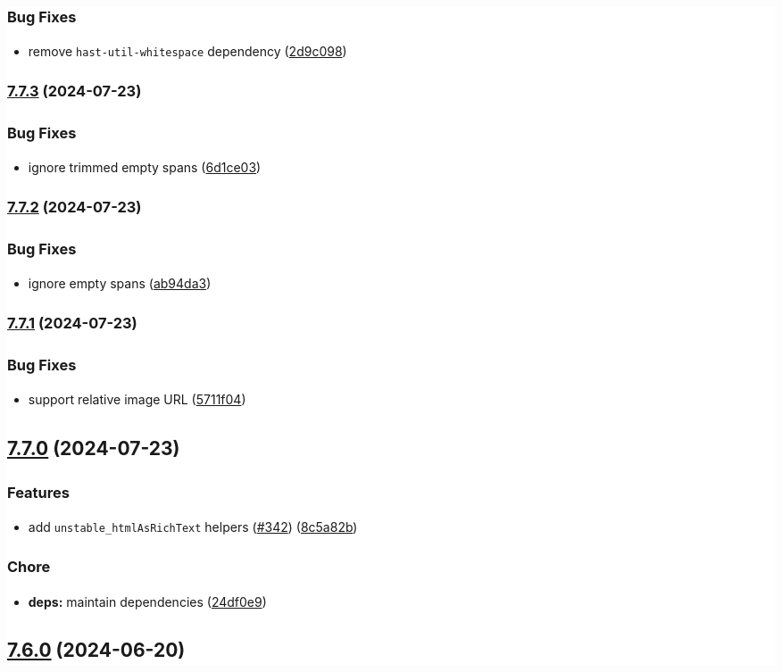 
### Bug Fixes

* remove `hast-util-whitespace` dependency ([2d9c098](https://github.com/prismicio/prismic-client/commit/2d9c0988e4b9910e61299a8aa1ea03e7d57ec2fe))

### [7.7.3](https://github.com/prismicio/prismic-client/compare/v7.7.2...v7.7.3) (2024-07-23)


### Bug Fixes

* ignore trimmed empty spans ([6d1ce03](https://github.com/prismicio/prismic-client/commit/6d1ce035f7f5b3c112c3f00460190fdbd98e3543))

### [7.7.2](https://github.com/prismicio/prismic-client/compare/v7.7.1...v7.7.2) (2024-07-23)


### Bug Fixes

* ignore empty spans ([ab94da3](https://github.com/prismicio/prismic-client/commit/ab94da302a57872966c4720b4d1b5afbe390c2c6))

### [7.7.1](https://github.com/prismicio/prismic-client/compare/v7.7.0...v7.7.1) (2024-07-23)


### Bug Fixes

* support relative image URL ([5711f04](https://github.com/prismicio/prismic-client/commit/5711f046baf512f63f532da399c3f03146390d81))

## [7.7.0](https://github.com/prismicio/prismic-client/compare/v7.6.0...v7.7.0) (2024-07-23)


### Features

* add `unstable_htmlAsRichText` helpers ([#342](https://github.com/prismicio/prismic-client/issues/342)) ([8c5a82b](https://github.com/prismicio/prismic-client/commit/8c5a82b859ef0266e562da1f20eea5c9a785726b))


### Chore

* **deps:** maintain dependencies ([24df0e9](https://github.com/prismicio/prismic-client/commit/24df0e98ceaaf7244649cf8c1cc588ac55e0a86e))

## [7.6.0](https://github.com/prismicio/prismic-client/compare/v7.5.0...v7.6.0) (2024-06-20)

